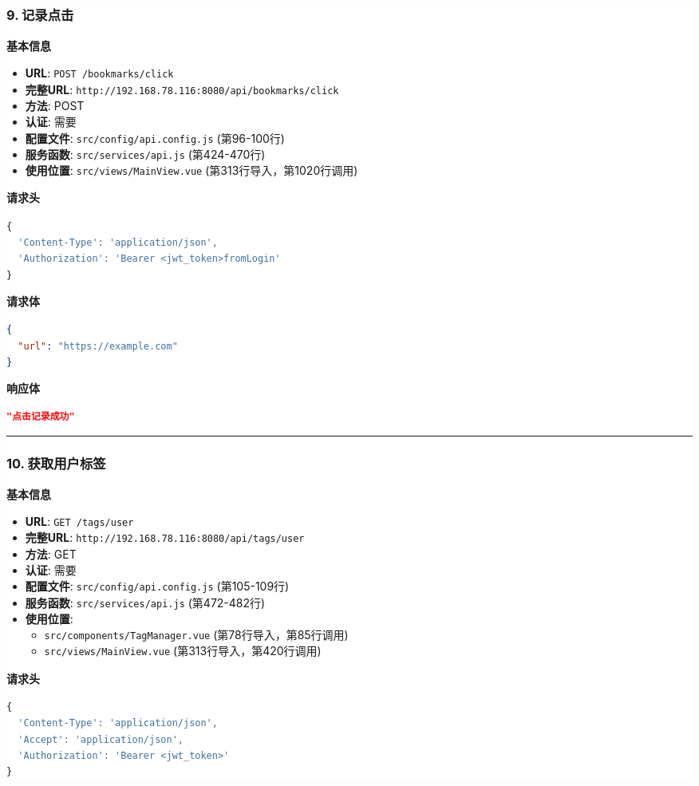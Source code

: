 
### 9. 记录点击

**基本信息**

- **URL**: `POST /bookmarks/click`
- **完整URL**: `http://192.168.78.116:8080/api/bookmarks/click`
- **方法**: POST
- **认证**: 需要
- **配置文件**: `src/config/api.config.js` (第96-100行)
- **服务函数**: `src/services/api.js` (第424-470行)
- **使用位置**: `src/views/MainView.vue` (第313行导入，第1020行调用)

**请求头**

```javascript
{
  'Content-Type': 'application/json',
  'Authorization': 'Bearer <jwt_token>fromLogin'
}
```

**请求体**

```json
{
  "url": "https://example.com"
}
```

**响应体**

```json
"点击记录成功"
```

---

### 10. 获取用户标签

**基本信息**

- **URL**: `GET /tags/user`
- **完整URL**: `http://192.168.78.116:8080/api/tags/user`
- **方法**: GET
- **认证**: 需要
- **配置文件**: `src/config/api.config.js` (第105-109行)
- **服务函数**: `src/services/api.js` (第472-482行)
- **使用位置**:
  - `src/components/TagManager.vue` (第78行导入，第85行调用)
  - `src/views/MainView.vue` (第313行导入，第420行调用)

**请求头**

```javascript
{
  'Content-Type': 'application/json',
  'Accept': 'application/json',
  'Authorization': 'Bearer <jwt_token>'
}
```
